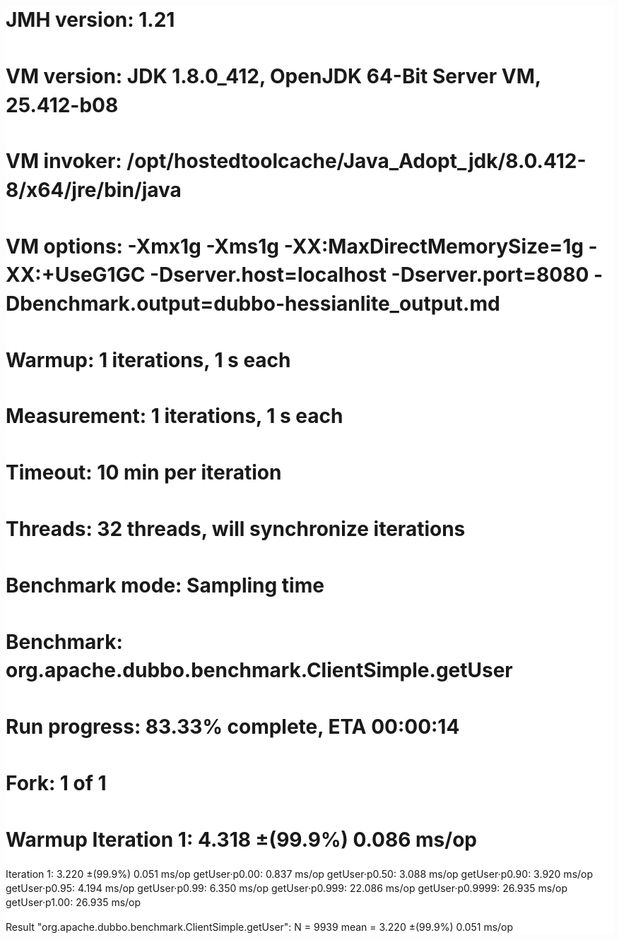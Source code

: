 # JMH version: 1.21
# VM version: JDK 1.8.0_412, OpenJDK 64-Bit Server VM, 25.412-b08
# VM invoker: /opt/hostedtoolcache/Java_Adopt_jdk/8.0.412-8/x64/jre/bin/java
# VM options: -Xmx1g -Xms1g -XX:MaxDirectMemorySize=1g -XX:+UseG1GC -Dserver.host=localhost -Dserver.port=8080 -Dbenchmark.output=dubbo-hessianlite_output.md
# Warmup: 1 iterations, 1 s each
# Measurement: 1 iterations, 1 s each
# Timeout: 10 min per iteration
# Threads: 32 threads, will synchronize iterations
# Benchmark mode: Sampling time
# Benchmark: org.apache.dubbo.benchmark.ClientSimple.getUser

# Run progress: 83.33% complete, ETA 00:00:14
# Fork: 1 of 1
# Warmup Iteration   1: 4.318 ±(99.9%) 0.086 ms/op
Iteration   1: 3.220 ±(99.9%) 0.051 ms/op
                 getUser·p0.00:   0.837 ms/op
                 getUser·p0.50:   3.088 ms/op
                 getUser·p0.90:   3.920 ms/op
                 getUser·p0.95:   4.194 ms/op
                 getUser·p0.99:   6.350 ms/op
                 getUser·p0.999:  22.086 ms/op
                 getUser·p0.9999: 26.935 ms/op
                 getUser·p1.00:   26.935 ms/op



Result "org.apache.dubbo.benchmark.ClientSimple.getUser":
  N = 9939
  mean =      3.220 ±(99.9%) 0.051 ms/op
